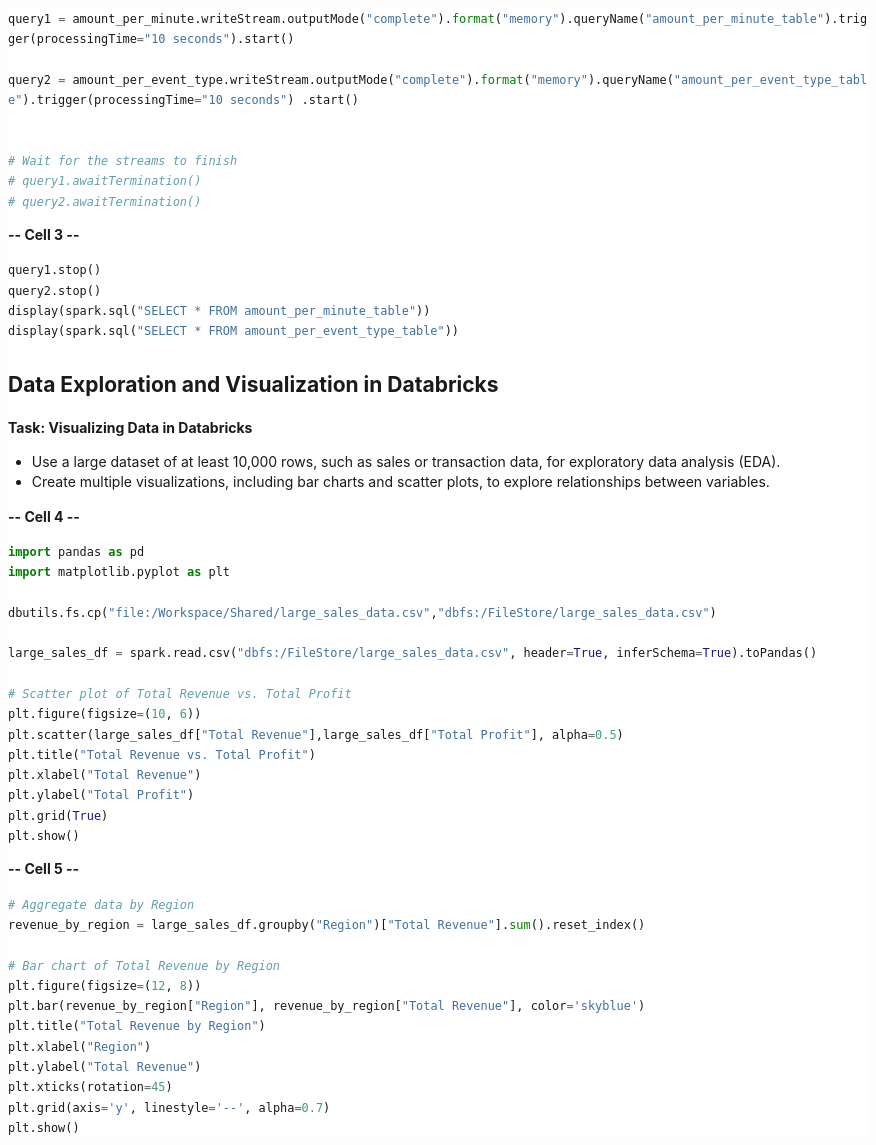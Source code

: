 ```python
query1 = amount_per_minute.writeStream.outputMode("complete").format("memory").queryName("amount_per_minute_table").trigger(processingTime="10 seconds").start()

query2 = amount_per_event_type.writeStream.outputMode("complete").format("memory").queryName("amount_per_event_type_table").trigger(processingTime="10 seconds") .start()


# Wait for the streams to finish
# query1.awaitTermination()
# query2.awaitTermination()
```

**-- Cell 3 --**
```python
query1.stop()
query2.stop()
display(spark.sql("SELECT * FROM amount_per_minute_table"))
display(spark.sql("SELECT * FROM amount_per_event_type_table"))
```

## Data Exploration and Visualization in Databricks
**Task: Visualizing Data in Databricks**
- Use a large dataset of at least 10,000 rows, such as sales or transaction data, for exploratory data analysis (EDA).
- Create multiple visualizations, including bar charts and scatter plots, to explore relationships between variables.

**-- Cell 4 --**

```python
import pandas as pd
import matplotlib.pyplot as plt

dbutils.fs.cp("file:/Workspace/Shared/large_sales_data.csv","dbfs:/FileStore/large_sales_data.csv")

large_sales_df = spark.read.csv("dbfs:/FileStore/large_sales_data.csv", header=True, inferSchema=True).toPandas()

# Scatter plot of Total Revenue vs. Total Profit
plt.figure(figsize=(10, 6))
plt.scatter(large_sales_df["Total Revenue"],large_sales_df["Total Profit"], alpha=0.5)
plt.title("Total Revenue vs. Total Profit")
plt.xlabel("Total Revenue")
plt.ylabel("Total Profit")
plt.grid(True)
plt.show()
```

**-- Cell 5 --**
```python
# Aggregate data by Region
revenue_by_region = large_sales_df.groupby("Region")["Total Revenue"].sum().reset_index()

# Bar chart of Total Revenue by Region
plt.figure(figsize=(12, 8))
plt.bar(revenue_by_region["Region"], revenue_by_region["Total Revenue"], color='skyblue')
plt.title("Total Revenue by Region")
plt.xlabel("Region")
plt.ylabel("Total Revenue")
plt.xticks(rotation=45)
plt.grid(axis='y', linestyle='--', alpha=0.7)
plt.show()
```
